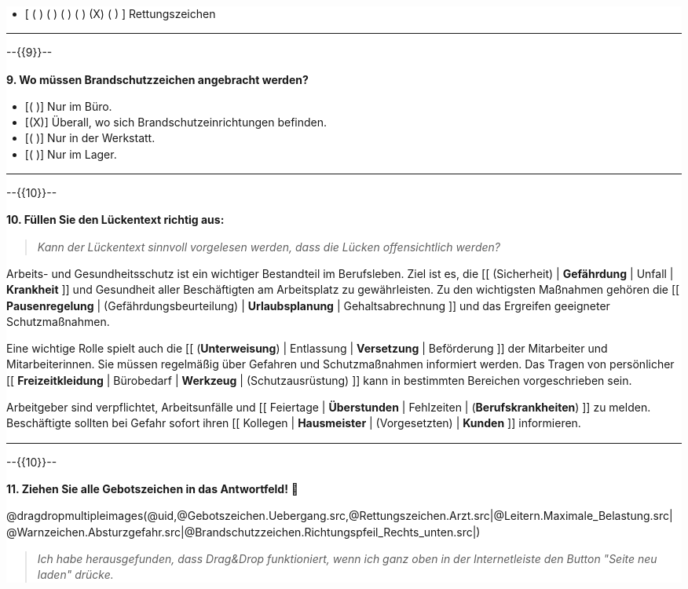 - [    ( )              ( )                      ( )      ( )              (X)                      ( )     ]  Rettungszeichen

---

--{{9}}--  




__9. Wo müssen Brandschutzzeichen angebracht werden?__

- [( )] Nur im Büro.
- [(X)] Überall, wo sich Brandschutzeinrichtungen befinden.
- [( )] Nur in der Werkstatt.
- [( )] Nur im Lager.

---


--{{10}}--  





__10. Füllen Sie den Lückentext richtig aus:__


>_Kann der Lückentext sinnvoll vorgelesen werden, dass die Lücken offensichtlich werden?_


Arbeits- und Gesundheitsschutz ist ein wichtiger Bestandteil im Berufsleben. Ziel ist es, die [[ (Sicherheit) | __Gefährdung__ | Unfall | __Krankheit__  ]] und Gesundheit aller Beschäftigten am Arbeitsplatz zu gewährleisten. Zu den wichtigsten Maßnahmen gehören die [[ __Pausenregelung__ |  (Gefährdungsbeurteilung) | __Urlaubsplanung__ | Gehaltsabrechnung  ]] und das Ergreifen geeigneter Schutzmaßnahmen.

Eine wichtige Rolle spielt auch die [[ (__Unterweisung__) |  Entlassung | __Versetzung__ | Beförderung  ]] der Mitarbeiter und Mitarbeiterinnen. Sie müssen regelmäßig über Gefahren und Schutzmaßnahmen informiert werden. Das Tragen von persönlicher [[ __Freizeitkleidung__ |  Bürobedarf | __Werkzeug__ | (Schutzausrüstung)  ]] kann in bestimmten Bereichen vorgeschrieben sein.

Arbeitgeber sind verpflichtet, Arbeitsunfälle und [[ Feiertage |  __Überstunden__ | Fehlzeiten | (__Berufskrankheiten__)  ]] zu melden. Beschäftigte sollten bei Gefahr sofort ihren [[ Kollegen |  __Hausmeister__ | (Vorgesetzten) | __Kunden__  ]] informieren.

---


--{{10}}--  



__11. Ziehen Sie alle Gebotszeichen in das Antwortfeld!__ 🤔



@dragdropmultipleimages(@uid,@Gebotszeichen.Uebergang.src,@Rettungszeichen.Arzt.src|@Leitern.Maximale_Belastung.src|@Warnzeichen.Absturzgefahr.src|@Brandschutzzeichen.Richtungspfeil_Rechts_unten.src|) 

>_Ich habe herausgefunden, dass Drag&Drop funktioniert, wenn ich ganz oben in der Internetleiste den Button "Seite neu laden" drücke._
